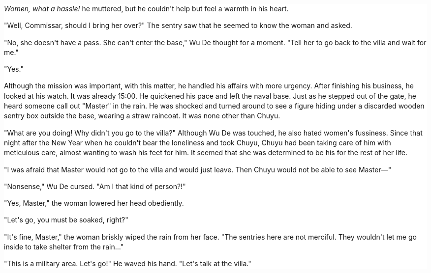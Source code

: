 *Women, what a hassle!* he muttered, but he couldn't help but feel a warmth in his heart.

"Well, Commissar, should I bring her over?" The sentry saw that he seemed to know the woman and asked.

"No, she doesn't have a pass. She can't enter the base," Wu De thought for a moment. "Tell her to go back to the villa and wait for me."

"Yes."

Although the mission was important, with this matter, he handled his affairs with more urgency. After finishing his business, he looked at his watch. It was already 15:00. He quickened his pace and left the naval base. Just as he stepped out of the gate, he heard someone call out "Master" in the rain. He was shocked and turned around to see a figure hiding under a discarded wooden sentry box outside the base, wearing a straw raincoat. It was none other than Chuyu.

"What are you doing! Why didn't you go to the villa?" Although Wu De was touched, he also hated women's fussiness. Since that night after the New Year when he couldn't bear the loneliness and took Chuyu, Chuyu had been taking care of him with meticulous care, almost wanting to wash his feet for him. It seemed that she was determined to be his for the rest of her life.

"I was afraid that Master would not go to the villa and would just leave. Then Chuyu would not be able to see Master—"

"Nonsense," Wu De cursed. "Am I that kind of person?!"

"Yes, Master," the woman lowered her head obediently.

"Let's go, you must be soaked, right?"

"It's fine, Master," the woman briskly wiped the rain from her face. "The sentries here are not merciful. They wouldn't let me go inside to take shelter from the rain…"

"This is a military area. Let's go!" He waved his hand. "Let's talk at the villa."